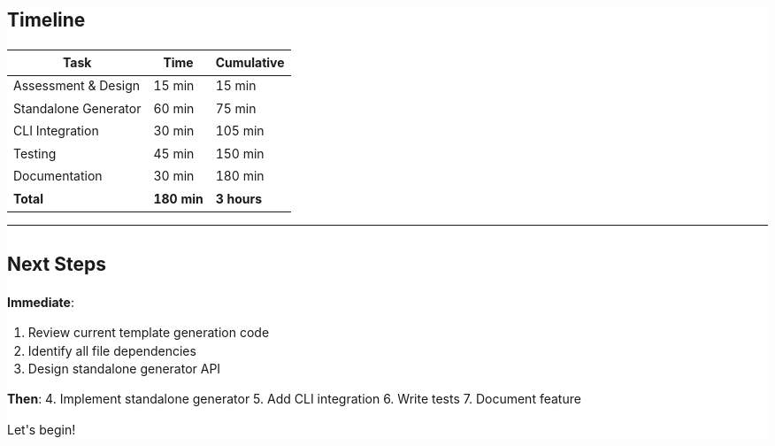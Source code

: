 
## Timeline

| Task | Time | Cumulative |
|------|------|------------|
| Assessment & Design | 15 min | 15 min |
| Standalone Generator | 60 min | 75 min |
| CLI Integration | 30 min | 105 min |
| Testing | 45 min | 150 min |
| Documentation | 30 min | 180 min |
| **Total** | **180 min** | **3 hours** |

---

## Next Steps

**Immediate**:
1. Review current template generation code
2. Identify all file dependencies
3. Design standalone generator API

**Then**:
4. Implement standalone generator
5. Add CLI integration
6. Write tests
7. Document feature

Let's begin!
